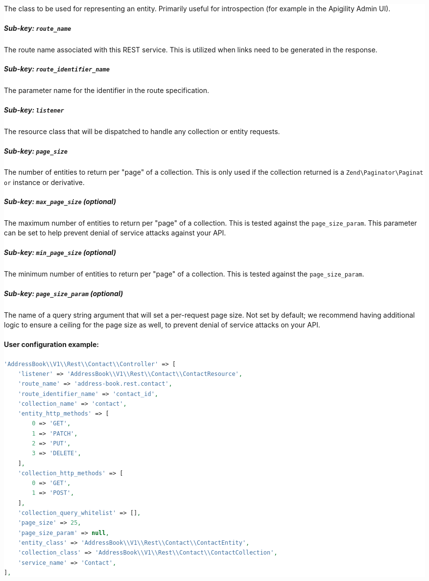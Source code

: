 The class to be used for representing an entity.  Primarily useful for introspection (for example in
the Apigility Admin UI).

##### Sub-key: `route_name`

The route name associated with this REST service.  This is utilized when links need to be generated
in the response.

##### Sub-key: `route_identifier_name`

The parameter name for the identifier in the route specification.

##### Sub-key: `listener`

The resource class that will be dispatched to handle any collection or entity requests.

##### Sub-key: `page_size`

The number of entities to return per "page" of a collection. This is only used if the collection
returned is a `Zend\Paginator\Paginator` instance or derivative.

##### Sub-key: `max_page_size` (optional)

The maximum number of entities to return per "page" of a collection.  This is tested against the
`page_size_param`. This parameter can be set to help prevent denial of service attacks against your API.

##### Sub-key: `min_page_size` (optional)

The minimum number of entities to return per "page" of a collection.  This is tested against the
`page_size_param`.

##### Sub-key: `page_size_param` (optional)

The name of a query string argument that will set a per-request page size. Not set by default; we
recommend having additional logic to ensure a ceiling for the page size as well, to prevent denial
of service attacks on your API.

#### User configuration example:

```php
'AddressBook\\V1\\Rest\\Contact\\Controller' => [
    'listener' => 'AddressBook\\V1\\Rest\\Contact\\ContactResource',
    'route_name' => 'address-book.rest.contact',
    'route_identifier_name' => 'contact_id',
    'collection_name' => 'contact',
    'entity_http_methods' => [
        0 => 'GET',
        1 => 'PATCH',
        2 => 'PUT',
        3 => 'DELETE',
    ],
    'collection_http_methods' => [
        0 => 'GET',
        1 => 'POST',
    ],
    'collection_query_whitelist' => [],
    'page_size' => 25,
    'page_size_param' => null,
    'entity_class' => 'AddressBook\\V1\\Rest\\Contact\\ContactEntity',
    'collection_class' => 'AddressBook\\V1\\Rest\\Contact\\ContactCollection',
    'service_name' => 'Contact',
],
```
